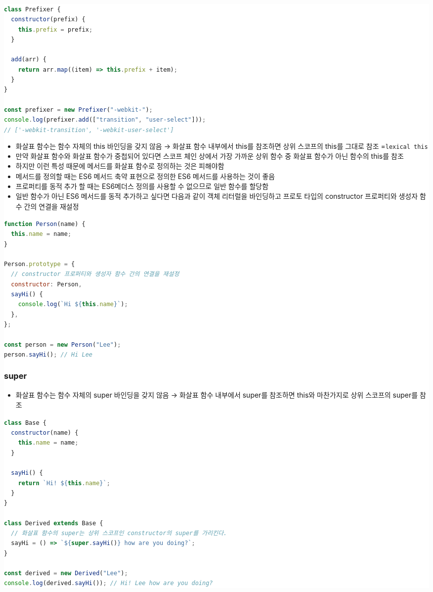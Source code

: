 ```jsx
class Prefixer {
  constructor(prefix) {
    this.prefix = prefix;
  }

  add(arr) {
    return arr.map((item) => this.prefix + item);
  }
}

const prefixer = new Prefixer("-webkit-");
console.log(prefixer.add(["transition", "user-select"]));
// ['-webkit-transition', '-webkit-user-select']
```

- 화살표 함수는 함수 자체의 this 바인딩을 갖지 않음 → 화살표 함수 내부에서 this를 참조하면 상위 스코프의 this를 그대로 참조 =`lexical this`
- 만약 화살표 함수와 화살표 함수가 중첩되어 있다면 스코프 체인 상에서 가장 가까운 상위 함수 중 화살표 함수가 아닌 함수의 this를 참조
- 하지만 이런 특성 때문에 메서드를 화살표 함수로 정의하는 것은 피해야함
- 메서드를 정의할 때는 ES6 메서드 축약 표현으로 정의한 ES6 메서드를 사용하는 것이 좋음
- 프로퍼티를 동적 추가 할 때는 ES6메더스 정의를 사용할 수 없으므로 일반 함수를 할당함
- 일반 함수가 아닌 ES6 메서드를 동적 추가하고 싶다면 다음과 같이 객체 리터럴을 바인딩하고 프로토 타입의 constructor 프로퍼티와 생성자 함수 간의 연결을 재설정

```jsx
function Person(name) {
  this.name = name;
}

Person.prototype = {
  // constructor 프로퍼티와 생성자 함수 간의 연결을 재설정
  constructor: Person,
  sayHi() {
    console.log(`Hi ${this.name}`);
  },
};

const person = new Person("Lee");
person.sayHi(); // Hi Lee
```

### super

- 화살표 함수는 함수 자체의 super 바인딩을 갖지 않음 → 화살표 함수 내부에서 super를 참조하면 this와 마찬가지로 상위 스코프의 super를 참조

```jsx
class Base {
  constructor(name) {
    this.name = name;
  }

  sayHi() {
    return `Hi! ${this.name}`;
  }
}

class Derived extends Base {
  // 화살표 함수의 super는 상위 스코프인 constructor의 super를 가리킨다.
  sayHi = () => `${super.sayHi()} how are you doing?`;
}

const derived = new Derived("Lee");
console.log(derived.sayHi()); // Hi! Lee how are you doing?
```
